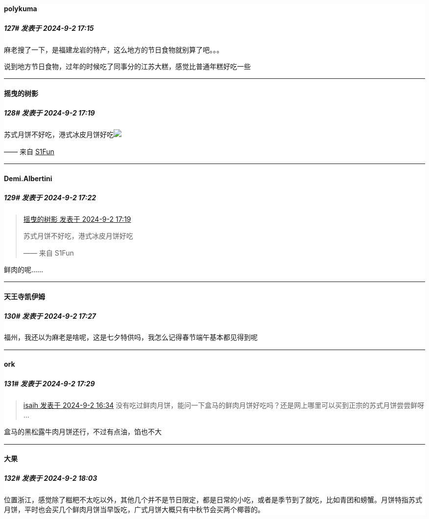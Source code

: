 ####  polykuma  
##### 127#       发表于 2024-9-2 17:15

麻老搜了一下，是福建龙岩的特产，这么地方的节日食物就别算了吧。。。

说到地方节日食物，过年的时候吃了同事分的江苏大糕，感觉比普通年糕好吃一些

*****

####  摇曳的树影  
##### 128#       发表于 2024-9-2 17:19

苏式月饼不好吃，港式冰皮月饼好吃<img src="https://static.saraba1st.com/image/smiley/face2017/028.png" referrerpolicy="no-referrer">

—— 来自 [S1Fun](https://s1fun.koalcat.com)


*****

####  Demi.Albertini  
##### 129#       发表于 2024-9-2 17:22

<blockquote><a href="httphttps://bbs.saraba1st.com/2b/forum.php?mod=redirect&amp;goto=findpost&amp;pid=66091793&amp;ptid=2197599" target="_blank">摇曳的树影 发表于 2024-9-2 17:19</a>

苏式月饼不好吃，港式冰皮月饼好吃

—— 来自 S1Fun</blockquote>
鲜肉的呢……


*****

####  天王寺凯伊姆  
##### 130#       发表于 2024-9-2 17:27

福州，我还以为麻老是啥呢，这是七夕特供吗，我怎么记得春节端午基本都见得到呢

*****

####  ork  
##### 131#       发表于 2024-9-2 17:29

<blockquote><a href="httphttps://bbs.saraba1st.com/2b/forum.php?mod=redirect&amp;goto=findpost&amp;pid=66091359&amp;ptid=2197599" target="_blank">isaih 发表于 2024-9-2 16:34</a>
没有吃过鲜肉月饼，能问一下盒马的鲜肉月饼好吃吗？还是网上哪里可以买到正宗的苏式月饼尝尝鲜呀 ...</blockquote>
盒马的黑松露牛肉月饼还行，不过有点油，馅也不大


*****

####  大果  
##### 132#       发表于 2024-9-2 18:03

位置浙江，感觉除了糍粑不太吃以外，其他几个并不是节日限定，都是日常的小吃，或者是季节到了就吃，比如青团和螃蟹。月饼特指苏式月饼，平时也会买几个鲜肉月饼当早饭吃，广式月饼大概只有中秋节会买两个椰蓉的。
